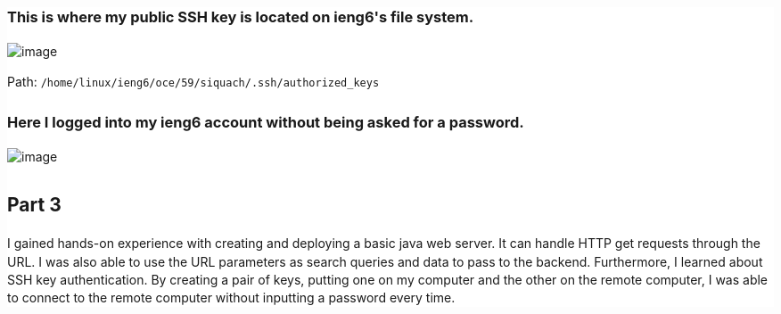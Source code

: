 ### This is where my public SSH key is located on ieng6's file system.
<img width="579" alt="image" src="https://github.com/simon-quach/cse15l-lab-reports/assets/43255108/98d1c50f-4a51-4c17-a25d-afe662ab39b5">

Path: `/home/linux/ieng6/oce/59/siquach/.ssh/authorized_keys`
<br/>

### Here I logged into my ieng6 account without being asked for a password.
<img width="588" alt="image" src="https://github.com/simon-quach/cse15l-lab-reports/assets/43255108/9c38e04a-3437-4128-b631-d2b9e885ed26">

<br/>

## Part 3
I gained hands-on experience with creating and deploying a basic java web server. It can handle HTTP get requests through the URL. I was also able to use the URL parameters as search queries and data to pass to the backend. Furthermore, I learned about SSH key authentication. By creating a pair of keys, putting one on my computer and the other on the remote computer, I was able to connect to the remote computer without inputting a password every time.
